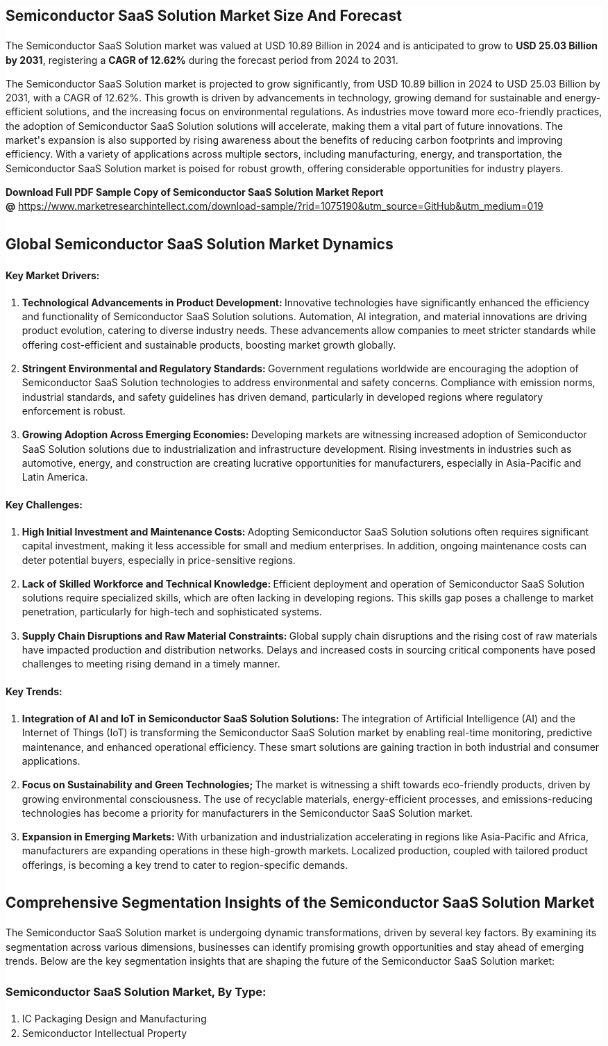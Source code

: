 <h2>Semiconductor SaaS Solution Market Size And Forecast</h2><p>The Semiconductor SaaS Solution market was valued at USD 10.89 Billion in 2024 and is anticipated to grow to <strong>USD 25.03 Billion by 2031</strong>, registering a <strong>CAGR of 12.62%</strong> during the forecast period from 2024 to 2031.</p><p>The Semiconductor SaaS Solution market is projected to grow significantly, from USD 10.89 billion in 2024 to USD 25.03 Billion by 2031, with a CAGR of 12.62%. This growth is driven by advancements in technology, growing demand for sustainable and energy-efficient solutions, and the increasing focus on environmental regulations. As industries move toward more eco-friendly practices, the adoption of Semiconductor SaaS Solution solutions will accelerate, making them a vital part of future innovations. The market's expansion is also supported by rising awareness about the benefits of reducing carbon footprints and improving efficiency. With a variety of applications across multiple sectors, including manufacturing, energy, and transportation, the Semiconductor SaaS Solution market is poised for robust growth, offering considerable opportunities for industry players.</p><p><strong>Download Full PDF Sample Copy of Semiconductor SaaS Solution Market Report @</strong>&nbsp;<a href="https://www.marketresearchintellect.com/download-sample/?rid=1075190&amp;utm_source=GitHub&amp;utm_medium=019">https://www.marketresearchintellect.com/download-sample/?rid=1075190&amp;utm_source=GitHub&amp;utm_medium=019</a></p><h2>Global Semiconductor SaaS Solution Market Dynamics</h2><h4><strong>Key Market Drivers:</strong></h4><ol><li><p><strong>Technological Advancements in Product Development:&nbsp;</strong>Innovative technologies have significantly enhanced the efficiency and functionality of Semiconductor SaaS Solution solutions. Automation, AI integration, and material innovations are driving product evolution, catering to diverse industry needs. These advancements allow companies to meet stricter standards while offering cost-efficient and sustainable products, boosting market growth globally.</p></li><li><p><strong>Stringent Environmental and Regulatory Standards:&nbsp;</strong>Government regulations worldwide are encouraging the adoption of Semiconductor SaaS Solution technologies to address environmental and safety concerns. Compliance with emission norms, industrial standards, and safety guidelines has driven demand, particularly in developed regions where regulatory enforcement is robust.</p></li><li><p><strong>Growing Adoption Across Emerging Economies:&nbsp;</strong>Developing markets are witnessing increased adoption of Semiconductor SaaS Solution solutions due to industrialization and infrastructure development. Rising investments in industries such as automotive, energy, and construction are creating lucrative opportunities for manufacturers, especially in Asia-Pacific and Latin America.</p></li></ol><h4><strong>Key Challenges:</strong></h4><ol><li><p><strong>High Initial Investment and Maintenance Costs:&nbsp;</strong>Adopting Semiconductor SaaS Solution solutions often requires significant capital investment, making it less accessible for small and medium enterprises. In addition, ongoing maintenance costs can deter potential buyers, especially in price-sensitive regions.</p></li><li><p><strong>Lack of Skilled Workforce and Technical Knowledge:&nbsp;</strong>Efficient deployment and operation of Semiconductor SaaS Solution solutions require specialized skills, which are often lacking in developing regions. This skills gap poses a challenge to market penetration, particularly for high-tech and sophisticated systems.</p></li><li><p><strong>Supply Chain Disruptions and Raw Material Constraints:&nbsp;</strong>Global supply chain disruptions and the rising cost of raw materials have impacted production and distribution networks. Delays and increased costs in sourcing critical components have posed challenges to meeting rising demand in a timely manner.</p></li></ol><h4><strong>Key Trends:</strong></h4><ol><li><p><strong>Integration of AI and IoT in Semiconductor SaaS Solution Solutions:&nbsp;</strong>The integration of Artificial Intelligence (AI) and the Internet of Things (IoT) is transforming the Semiconductor SaaS Solution market by enabling real-time monitoring, predictive maintenance, and enhanced operational efficiency. These smart solutions are gaining traction in both industrial and consumer applications.</p></li><li><p><strong>Focus on Sustainability and Green Technologies;&nbsp;</strong>The market is witnessing a shift towards eco-friendly products, driven by growing environmental consciousness. The use of recyclable materials, energy-efficient processes, and emissions-reducing technologies has become a priority for manufacturers in the Semiconductor SaaS Solution market.</p></li><li><p><strong>Expansion in Emerging Markets:&nbsp;</strong>With urbanization and industrialization accelerating in regions like Asia-Pacific and Africa, manufacturers are expanding operations in these high-growth markets. Localized production, coupled with tailored product offerings, is becoming a key trend to cater to region-specific demands.</p></li></ol><div class="article-main__content" data-test-id="publishing-text-block"><h2>Comprehensive Segmentation Insights of the Semiconductor SaaS Solution Market</h2><p>The Semiconductor SaaS Solution market is undergoing dynamic transformations, driven by several key factors. By examining its segmentation across various dimensions, businesses can identify promising growth opportunities and stay ahead of emerging trends. Below are the key segmentation insights that are shaping the future of the Semiconductor SaaS Solution market:</p><h3><strong>Semiconductor SaaS Solution Market, By Type:<br /></strong></h3><ol><li>IC Packaging Design and Manufacturing<li> Semiconductor Intellectual Property